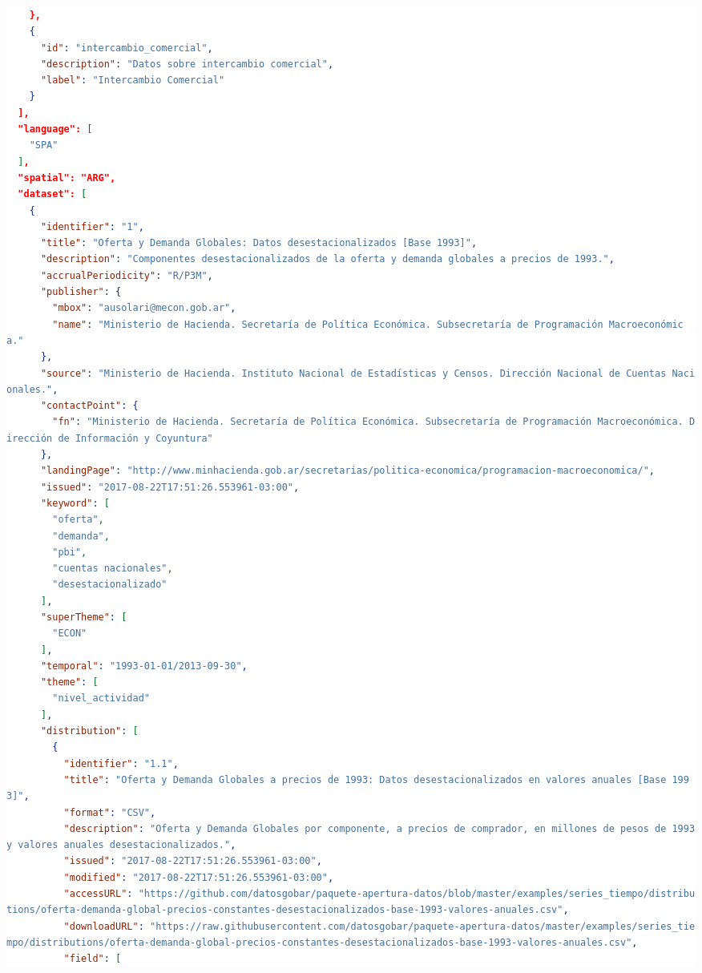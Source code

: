 ```json
    },
    {
      "id": "intercambio_comercial",
      "description": "Datos sobre intercambio comercial",
      "label": "Intercambio Comercial"
    }
  ],
  "language": [
    "SPA"
  ],
  "spatial": "ARG",
  "dataset": [
    {
      "identifier": "1",
      "title": "Oferta y Demanda Globales: Datos desestacionalizados [Base 1993]",
      "description": "Componentes desestacionalizados de la oferta y demanda globales a precios de 1993.",
      "accrualPeriodicity": "R/P3M",
      "publisher": {
        "mbox": "ausolari@mecon.gob.ar",
        "name": "Ministerio de Hacienda. Secretaría de Política Económica. Subsecretaría de Programación Macroeconómica."
      },
      "source": "Ministerio de Hacienda. Instituto Nacional de Estadísticas y Censos. Dirección Nacional de Cuentas Nacionales.",
      "contactPoint": {
        "fn": "Ministerio de Hacienda. Secretaría de Política Económica. Subsecretaría de Programación Macroeconómica. Dirección de Información y Coyuntura"
      },
      "landingPage": "http://www.minhacienda.gob.ar/secretarias/politica-economica/programacion-macroeconomica/",
      "issued": "2017-08-22T17:51:26.553961-03:00",
      "keyword": [
        "oferta",
        "demanda",
        "pbi",
        "cuentas nacionales",
        "desestacionalizado"
      ],
      "superTheme": [
        "ECON"
      ],
      "temporal": "1993-01-01/2013-09-30",
      "theme": [
        "nivel_actividad"
      ],
      "distribution": [
        {
          "identifier": "1.1",
          "title": "Oferta y Demanda Globales a precios de 1993: Datos desestacionalizados en valores anuales [Base 1993]",
          "format": "CSV",
          "description": "Oferta y Demanda Globales por componente, a precios de comprador, en millones de pesos de 1993 y valores anuales desestacionalizados.",
          "issued": "2017-08-22T17:51:26.553961-03:00",
          "modified": "2017-08-22T17:51:26.553961-03:00",
          "accessURL": "https://github.com/datosgobar/paquete-apertura-datos/blob/master/examples/series_tiempo/distributions/oferta-demanda-global-precios-constantes-desestacionalizados-base-1993-valores-anuales.csv",
          "downloadURL": "https://raw.githubusercontent.com/datosgobar/paquete-apertura-datos/master/examples/series_tiempo/distributions/oferta-demanda-global-precios-constantes-desestacionalizados-base-1993-valores-anuales.csv",
          "field": [
```